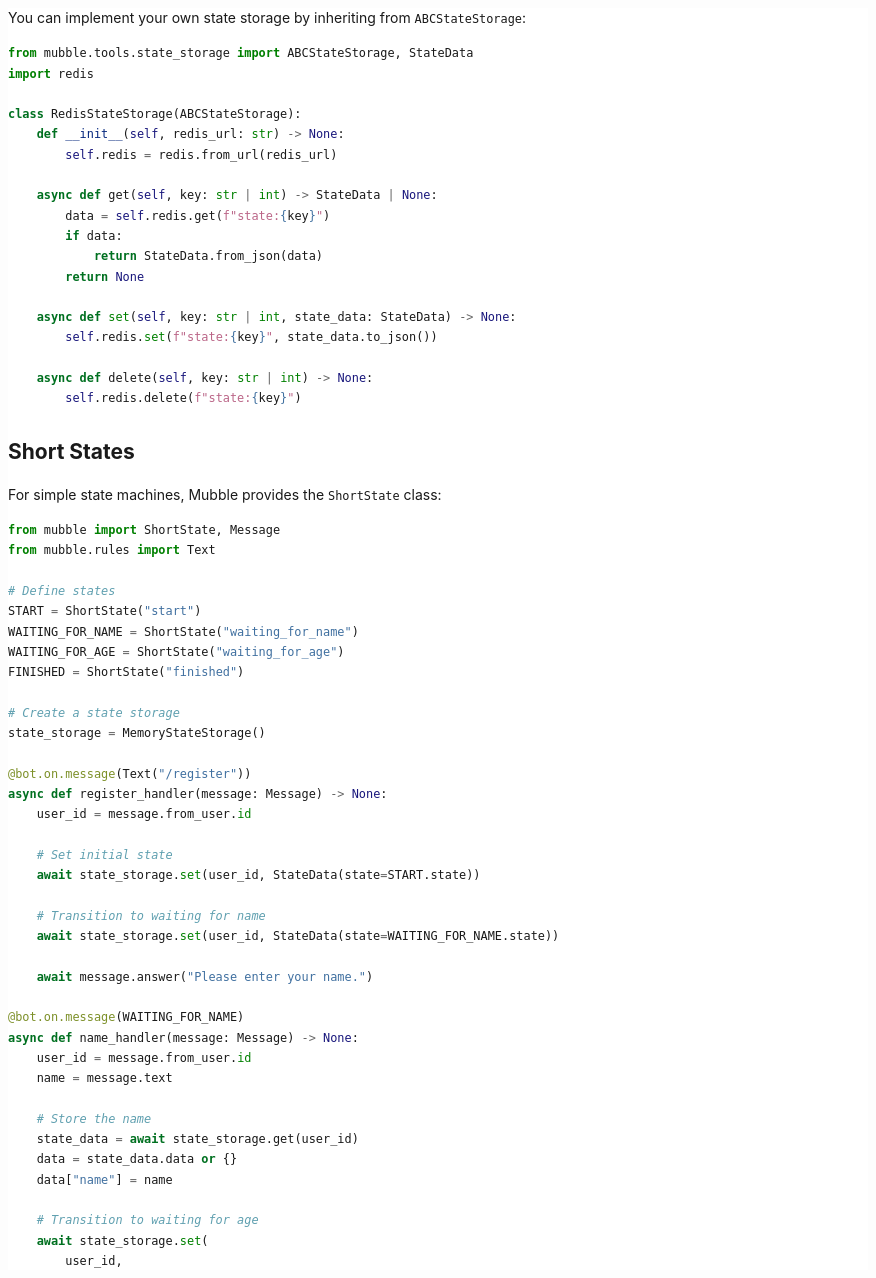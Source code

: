 You can implement your own state storage by inheriting from `ABCStateStorage`:

```python
from mubble.tools.state_storage import ABCStateStorage, StateData
import redis

class RedisStateStorage(ABCStateStorage):
    def __init__(self, redis_url: str) -> None:
        self.redis = redis.from_url(redis_url)
    
    async def get(self, key: str | int) -> StateData | None:
        data = self.redis.get(f"state:{key}")
        if data:
            return StateData.from_json(data)
        return None
    
    async def set(self, key: str | int, state_data: StateData) -> None:
        self.redis.set(f"state:{key}", state_data.to_json())
    
    async def delete(self, key: str | int) -> None:
        self.redis.delete(f"state:{key}")
```

## Short States

For simple state machines, Mubble provides the `ShortState` class:

```python
from mubble import ShortState, Message
from mubble.rules import Text

# Define states
START = ShortState("start")
WAITING_FOR_NAME = ShortState("waiting_for_name")
WAITING_FOR_AGE = ShortState("waiting_for_age")
FINISHED = ShortState("finished")

# Create a state storage
state_storage = MemoryStateStorage()

@bot.on.message(Text("/register"))
async def register_handler(message: Message) -> None:
    user_id = message.from_user.id
    
    # Set initial state
    await state_storage.set(user_id, StateData(state=START.state))
    
    # Transition to waiting for name
    await state_storage.set(user_id, StateData(state=WAITING_FOR_NAME.state))
    
    await message.answer("Please enter your name.")

@bot.on.message(WAITING_FOR_NAME)
async def name_handler(message: Message) -> None:
    user_id = message.from_user.id
    name = message.text
    
    # Store the name
    state_data = await state_storage.get(user_id)
    data = state_data.data or {}
    data["name"] = name
    
    # Transition to waiting for age
    await state_storage.set(
        user_id,
```